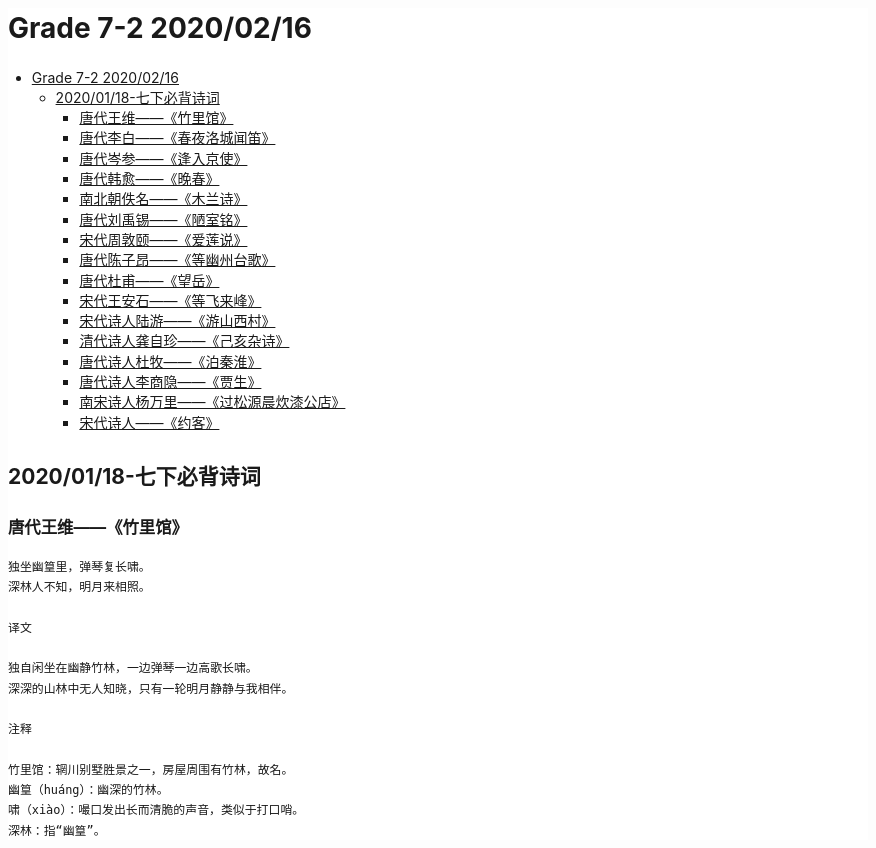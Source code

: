 # Grade 7-2 2020/02/16

- [Grade 7-2 2020/02/16](#grade-7-2-20200216)
  - [2020/01/18-七下必背诗词](#20200118-%e4%b8%83%e4%b8%8b%e5%bf%85%e8%83%8c%e8%af%97%e8%af%8d)
    - [唐代王维——《竹里馆》](#%e5%94%90%e4%bb%a3%e7%8e%8b%e7%bb%b4%e7%ab%b9%e9%87%8c%e9%a6%86)
    - [唐代李白——《春夜洛城闻笛》](#%e5%94%90%e4%bb%a3%e6%9d%8e%e7%99%bd%e6%98%a5%e5%a4%9c%e6%b4%9b%e5%9f%8e%e9%97%bb%e7%ac%9b)
    - [唐代岑参——《逢入京使》](#%e5%94%90%e4%bb%a3%e5%b2%91%e5%8f%82%e9%80%a2%e5%85%a5%e4%ba%ac%e4%bd%bf)
    - [唐代韩愈——《晚春》](#%e5%94%90%e4%bb%a3%e9%9f%a9%e6%84%88%e6%99%9a%e6%98%a5)
    - [南北朝佚名——《木兰诗》](#%e5%8d%97%e5%8c%97%e6%9c%9d%e4%bd%9a%e5%90%8d%e6%9c%a8%e5%85%b0%e8%af%97)
    - [唐代刘禹锡——《陋室铭》](#%e5%94%90%e4%bb%a3%e5%88%98%e7%a6%b9%e9%94%a1%e9%99%8b%e5%ae%a4%e9%93%ad)
    - [宋代周敦颐——《爱莲说》](#%e5%ae%8b%e4%bb%a3%e5%91%a8%e6%95%a6%e9%a2%90%e7%88%b1%e8%8e%b2%e8%af%b4)
    - [唐代陈子昂——《等幽州台歌》](#%e5%94%90%e4%bb%a3%e9%99%88%e5%ad%90%e6%98%82%e7%ad%89%e5%b9%bd%e5%b7%9e%e5%8f%b0%e6%ad%8c)
    - [唐代杜甫——《望岳》](#%e5%94%90%e4%bb%a3%e6%9d%9c%e7%94%ab%e6%9c%9b%e5%b2%b3)
    - [宋代王安石——《等飞来峰》](#%e5%ae%8b%e4%bb%a3%e7%8e%8b%e5%ae%89%e7%9f%b3%e7%ad%89%e9%a3%9e%e6%9d%a5%e5%b3%b0)
    - [宋代诗人陆游——《游山西村》](#%e5%ae%8b%e4%bb%a3%e8%af%97%e4%ba%ba%e9%99%86%e6%b8%b8%e6%b8%b8%e5%b1%b1%e8%a5%bf%e6%9d%91)
    - [清代诗人龚自珍——《己亥杂诗》](#%e6%b8%85%e4%bb%a3%e8%af%97%e4%ba%ba%e9%be%9a%e8%87%aa%e7%8f%8d%e5%b7%b1%e4%ba%a5%e6%9d%82%e8%af%97)
    - [唐代诗人杜牧——《泊秦淮》](#%e5%94%90%e4%bb%a3%e8%af%97%e4%ba%ba%e6%9d%9c%e7%89%a7%e6%b3%8a%e7%a7%a6%e6%b7%ae)
    - [唐代诗人李商隐——《贾生》](#%e5%94%90%e4%bb%a3%e8%af%97%e4%ba%ba%e6%9d%8e%e5%95%86%e9%9a%90%e8%b4%be%e7%94%9f)
    - [南宋诗人杨万里——《过松源晨炊漆公店》](#%e5%8d%97%e5%ae%8b%e8%af%97%e4%ba%ba%e6%9d%a8%e4%b8%87%e9%87%8c%e8%bf%87%e6%9d%be%e6%ba%90%e6%99%a8%e7%82%8a%e6%bc%86%e5%85%ac%e5%ba%97)
    - [宋代诗人——《约客》](#%e5%ae%8b%e4%bb%a3%e8%af%97%e4%ba%ba%e7%ba%a6%e5%ae%a2)

## 2020/01/18-七下必背诗词

### 唐代王维——《竹里馆》

```text
独坐幽篁里，弹琴复长啸。
深林人不知，明月来相照。

译文

独自闲坐在幽静竹林，一边弹琴一边高歌长啸。
深深的山林中无人知晓，只有一轮明月静静与我相伴。

注释

竹里馆：辋川别墅胜景之一，房屋周围有竹林，故名。
幽篁（huáng）：幽深的竹林。
啸（xiào）：嘬口发出长而清脆的声音，类似于打口哨。
深林：指“幽篁”。
```
